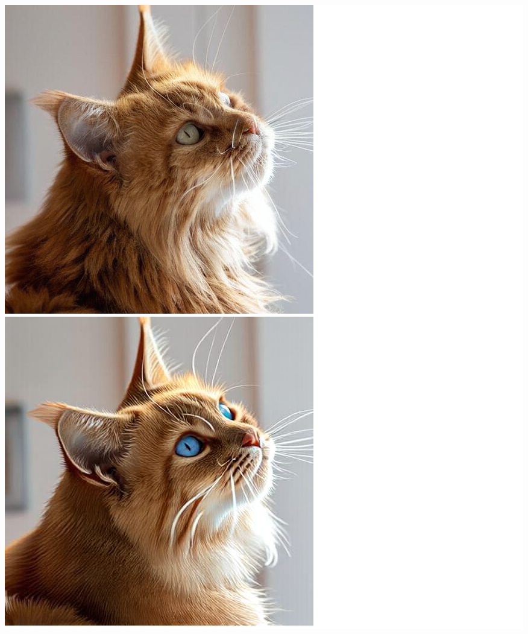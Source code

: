   <td width=20% align="center"><img src="assets/text-driven_image_editing/cat/input.png" raw=true></td>
  <td width=20% align="center"><img src="assets/text-driven_image_editing/cat/flux.png" raw=true></td>